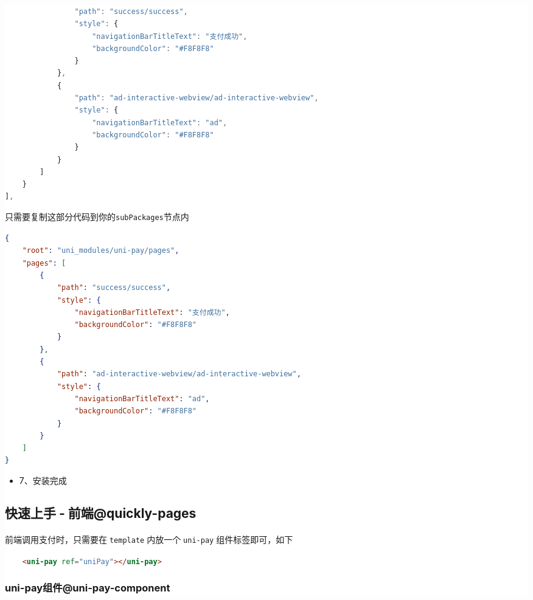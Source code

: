 ```js
				"path": "success/success",
				"style": {
					"navigationBarTitleText": "支付成功",
					"backgroundColor": "#F8F8F8"
				}
			},
			{
				"path": "ad-interactive-webview/ad-interactive-webview",
				"style": {
					"navigationBarTitleText": "ad",
					"backgroundColor": "#F8F8F8"
				}
			}
		]
	}
],
```

只需要复制这部分代码到你的`subPackages`节点内

```json
{
	"root": "uni_modules/uni-pay/pages",
	"pages": [
		{
			"path": "success/success",
			"style": {
				"navigationBarTitleText": "支付成功",
				"backgroundColor": "#F8F8F8"
			}
		},
		{
			"path": "ad-interactive-webview/ad-interactive-webview",
			"style": {
				"navigationBarTitleText": "ad",
				"backgroundColor": "#F8F8F8"
			}
		}
	]
}
```
* 7、安装完成

## 快速上手 - 前端@quickly-pages

前端调用支付时，只需要在 `template` 内放一个 `uni-pay` 组件标签即可，如下

```html
	<uni-pay ref="uniPay"></uni-pay>
```

### uni-pay组件@uni-pay-component
